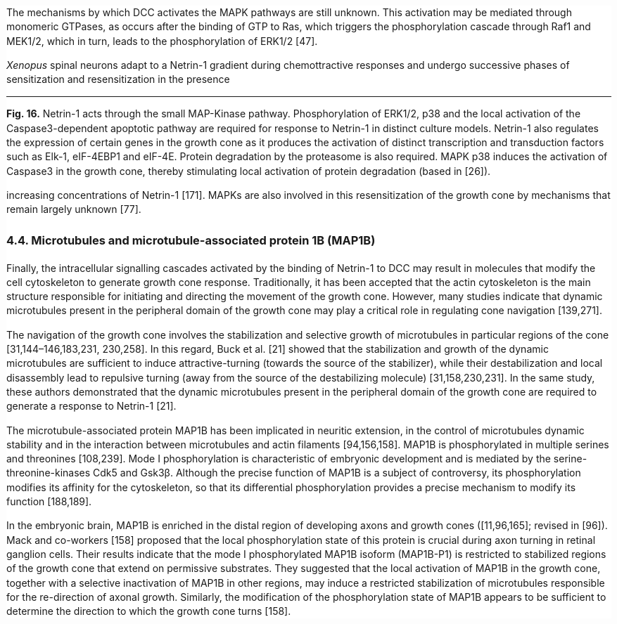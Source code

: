 The mechanisms by which DCC activates the MAPK pathways are still unknown. This activation may be mediated through monomeric GTPases, as occurs after the binding of GTP to Ras, which triggers the phosphorylation cascade through Raf1 and MEK1/2, which in turn, leads to the phosphorylation of ERK1/2 [47].

*Xenopus* spinal neurons adapt to a Netrin-1 gradient during chemottractive responses and undergo successive phases of sensitization and resensitization in the presence

---

**Fig. 16.** Netrin-1 acts through the small MAP-Kinase pathway. Phosphorylation of ERK1/2, p38 and the local activation of the Caspase3-dependent apoptotic pathway are required for response to Netrin-1 in distinct culture models. Netrin-1 also regulates the expression of certain genes in the growth cone as it produces the activation of distinct transcription and transduction factors such as Elk-1, eIF-4EBP1 and eIF-4E. Protein degradation by the proteasome is also required. MAPK p38 induces the activation of Caspase3 in the growth cone, thereby stimulating local activation of protein degradation (based in [26]).

increasing concentrations of Netrin-1 [171]. MAPKs are also involved in this resensitization of the growth cone by mechanisms that remain largely unknown [77].

### 4.4. Microtubules and microtubule-associated protein 1B (MAP1B)

Finally, the intracellular signalling cascades activated by the binding of Netrin-1 to DCC may result in molecules that modify the cell cytoskeleton to generate growth cone response. Traditionally, it has been accepted that the actin
cytoskeleton is the main structure responsible for initiating and directing the movement of the growth cone. However, many studies indicate that dynamic microtubules present in the peripheral domain of the growth cone may play a critical role in regulating cone navigation [139,271].

The navigation of the growth cone involves the stabilization and selective growth of microtubules in particular regions of the cone [31,144–146,183,231, 230,258]. In this regard, Buck et al. [21] showed that the stabilization and growth of the dynamic microtubules are sufficient to induce attractive-turning (towards the source of the stabilizer), while their destabilization and local disassembly lead to repulsive turning (away from the source of the destabilizing molecule) [31,158,230,231]. In the same study, these authors demonstrated that the dynamic microtubules present in the peripheral domain of the growth cone are required to generate a response to Netrin-1 [21].

The microtubule-associated protein MAP1B has been implicated in neuritic extension, in the control of microtubules dynamic stability and in the interaction between microtubules and actin filaments [94,156,158]. MAP1B is phosphorylated in multiple serines and threonines [108,239]. Mode I phosphorylation is characteristic of embryonic development and is mediated by the serine-threonine-kinases Cdk5 and Gsk3β. Although the precise function of MAP1B is a subject of controversy, its phosphorylation modifies its affinity for the cytoskeleton, so that its differential phosphorylation provides a precise mechanism to modify its function [188,189].

In the embryonic brain, MAP1B is enriched in the distal region of developing axons and growth cones ([11,96,165]; revised in [96]). Mack and co-workers [158] proposed that the local phosphorylation state of this protein is crucial during axon turning in retinal ganglion cells. Their results indicate that the mode I phosphorylated MAP1B isoform (MAP1B-P1) is restricted to stabilized regions of the growth cone that extend on permissive substrates. They suggested that the local activation of MAP1B in the growth cone, together with a selective inactivation of MAP1B in other regions, may induce a restricted stabilization of microtubules responsible for the re-direction of axonal growth. Similarly, the modification of the phosphorylation state of MAP1B appears to be sufficient to determine the direction to which the growth cone turns [158].
